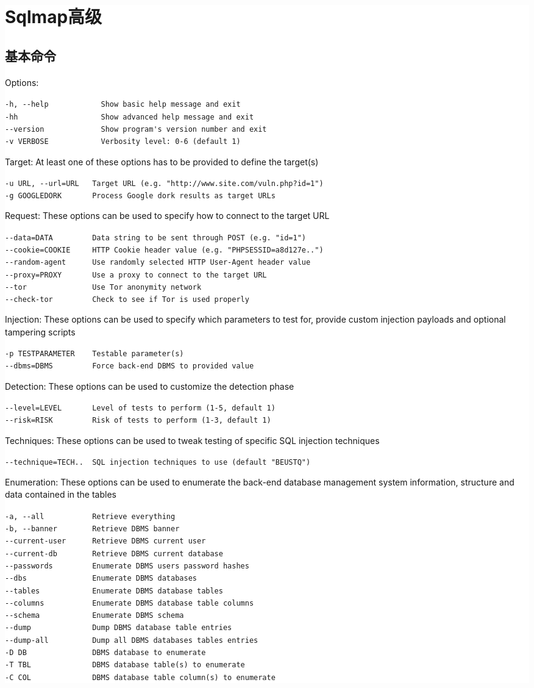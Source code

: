 # Sqlmap高级

## 基本命令

Options:

```
-h, --help            Show basic help message and exit
-hh                   Show advanced help message and exit
--version             Show program's version number and exit
-v VERBOSE            Verbosity level: 0-6 (default 1)
```

 Target:
    At least one of these options has to be provided to define the
    target(s)

    -u URL, --url=URL   Target URL (e.g. "http://www.site.com/vuln.php?id=1")
    -g GOOGLEDORK       Process Google dork results as target URLs

 Request:
    These options can be used to specify how to connect to the target URL

    --data=DATA         Data string to be sent through POST (e.g. "id=1")
    --cookie=COOKIE     HTTP Cookie header value (e.g. "PHPSESSID=a8d127e..")
    --random-agent      Use randomly selected HTTP User-Agent header value
    --proxy=PROXY       Use a proxy to connect to the target URL
    --tor               Use Tor anonymity network
    --check-tor         Check to see if Tor is used properly

 Injection:
    These options can be used to specify which parameters to test for,
    provide custom injection payloads and optional tampering scripts

    -p TESTPARAMETER    Testable parameter(s)
    --dbms=DBMS         Force back-end DBMS to provided value

 Detection:
    These options can be used to customize the detection phase

    --level=LEVEL       Level of tests to perform (1-5, default 1)
    --risk=RISK         Risk of tests to perform (1-3, default 1)

 Techniques:
    These options can be used to tweak testing of specific SQL injection
    techniques

    --technique=TECH..  SQL injection techniques to use (default "BEUSTQ")

 Enumeration:
    These options can be used to enumerate the back-end database
    management system information, structure and data contained in the
    tables

    -a, --all           Retrieve everything
    -b, --banner        Retrieve DBMS banner
    --current-user      Retrieve DBMS current user
    --current-db        Retrieve DBMS current database
    --passwords         Enumerate DBMS users password hashes
    --dbs               Enumerate DBMS databases
    --tables            Enumerate DBMS database tables
    --columns           Enumerate DBMS database table columns
    --schema            Enumerate DBMS schema
    --dump              Dump DBMS database table entries
    --dump-all          Dump all DBMS databases tables entries
    -D DB               DBMS database to enumerate
    -T TBL              DBMS database table(s) to enumerate
    -C COL              DBMS database table column(s) to enumerate